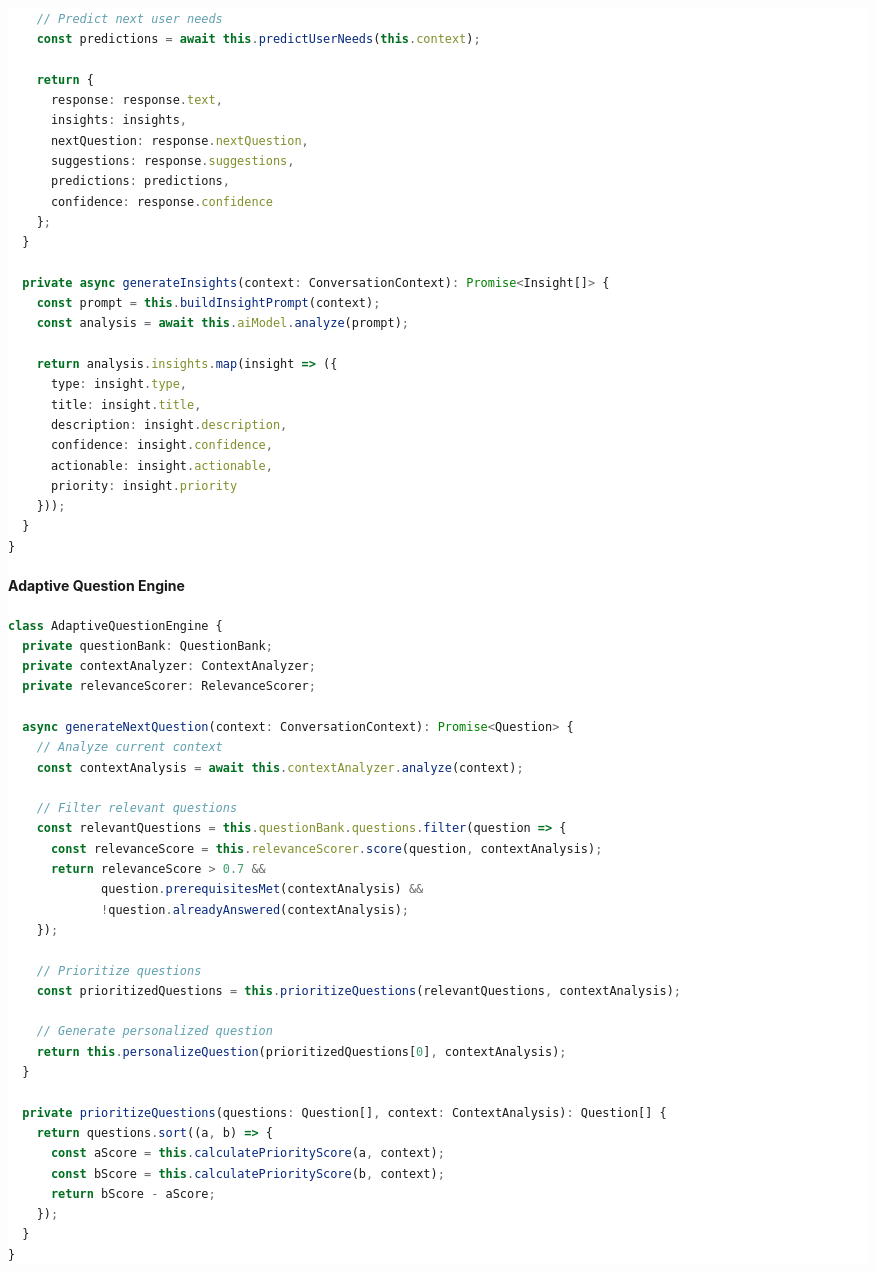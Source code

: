 ```typescript
    // Predict next user needs
    const predictions = await this.predictUserNeeds(this.context);
    
    return {
      response: response.text,
      insights: insights,
      nextQuestion: response.nextQuestion,
      suggestions: response.suggestions,
      predictions: predictions,
      confidence: response.confidence
    };
  }
  
  private async generateInsights(context: ConversationContext): Promise<Insight[]> {
    const prompt = this.buildInsightPrompt(context);
    const analysis = await this.aiModel.analyze(prompt);
    
    return analysis.insights.map(insight => ({
      type: insight.type,
      title: insight.title,
      description: insight.description,
      confidence: insight.confidence,
      actionable: insight.actionable,
      priority: insight.priority
    }));
  }
}
```

#### **Adaptive Question Engine**
```typescript
class AdaptiveQuestionEngine {
  private questionBank: QuestionBank;
  private contextAnalyzer: ContextAnalyzer;
  private relevanceScorer: RelevanceScorer;
  
  async generateNextQuestion(context: ConversationContext): Promise<Question> {
    // Analyze current context
    const contextAnalysis = await this.contextAnalyzer.analyze(context);
    
    // Filter relevant questions
    const relevantQuestions = this.questionBank.questions.filter(question => {
      const relevanceScore = this.relevanceScorer.score(question, contextAnalysis);
      return relevanceScore > 0.7 && 
             question.prerequisitesMet(contextAnalysis) &&
             !question.alreadyAnswered(contextAnalysis);
    });
    
    // Prioritize questions
    const prioritizedQuestions = this.prioritizeQuestions(relevantQuestions, contextAnalysis);
    
    // Generate personalized question
    return this.personalizeQuestion(prioritizedQuestions[0], contextAnalysis);
  }
  
  private prioritizeQuestions(questions: Question[], context: ContextAnalysis): Question[] {
    return questions.sort((a, b) => {
      const aScore = this.calculatePriorityScore(a, context);
      const bScore = this.calculatePriorityScore(b, context);
      return bScore - aScore;
    });
  }
}
```
